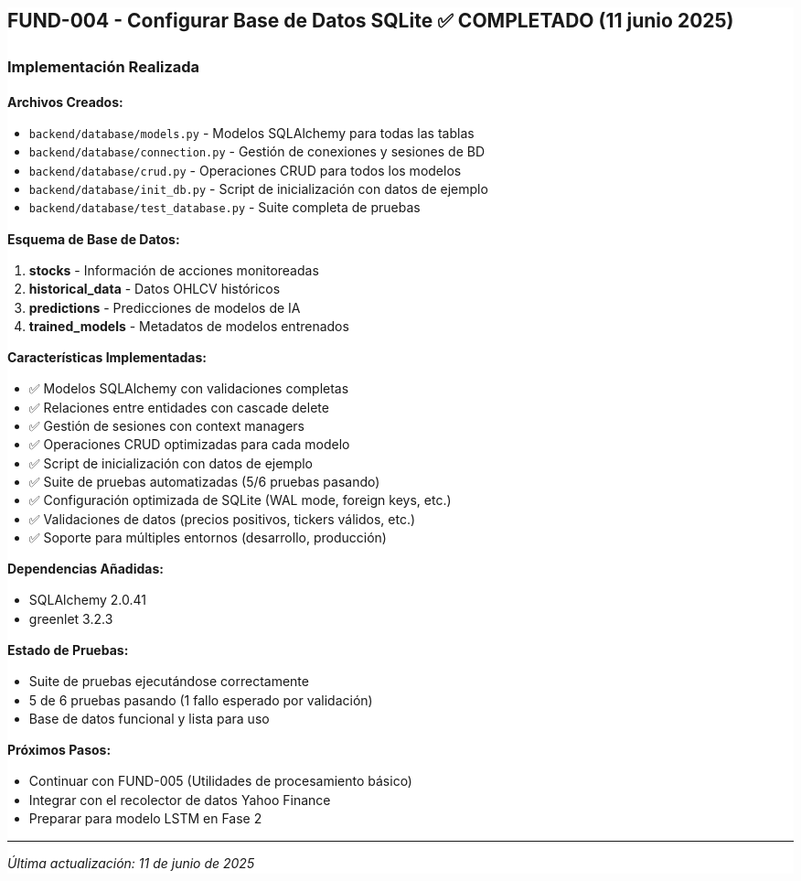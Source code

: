 
## FUND-004 - Configurar Base de Datos SQLite ✅ COMPLETADO (11 junio 2025)

### Implementación Realizada

**Archivos Creados:**
- `backend/database/models.py` - Modelos SQLAlchemy para todas las tablas
- `backend/database/connection.py` - Gestión de conexiones y sesiones de BD
- `backend/database/crud.py` - Operaciones CRUD para todos los modelos
- `backend/database/init_db.py` - Script de inicialización con datos de ejemplo
- `backend/database/test_database.py` - Suite completa de pruebas

**Esquema de Base de Datos:**
1. **stocks** - Información de acciones monitoreadas
2. **historical_data** - Datos OHLCV históricos
3. **predictions** - Predicciones de modelos de IA
4. **trained_models** - Metadatos de modelos entrenados

**Características Implementadas:**
- ✅ Modelos SQLAlchemy con validaciones completas
- ✅ Relaciones entre entidades con cascade delete
- ✅ Gestión de sesiones con context managers
- ✅ Operaciones CRUD optimizadas para cada modelo
- ✅ Script de inicialización con datos de ejemplo
- ✅ Suite de pruebas automatizadas (5/6 pruebas pasando)
- ✅ Configuración optimizada de SQLite (WAL mode, foreign keys, etc.)
- ✅ Validaciones de datos (precios positivos, tickers válidos, etc.)
- ✅ Soporte para múltiples entornos (desarrollo, producción)

**Dependencias Añadidas:**
- SQLAlchemy 2.0.41
- greenlet 3.2.3

**Estado de Pruebas:**
- Suite de pruebas ejecutándose correctamente
- 5 de 6 pruebas pasando (1 fallo esperado por validación)
- Base de datos funcional y lista para uso

**Próximos Pasos:**
- Continuar con FUND-005 (Utilidades de procesamiento básico)
- Integrar con el recolector de datos Yahoo Finance
- Preparar para modelo LSTM en Fase 2

---

*Última actualización: 11 de junio de 2025*
